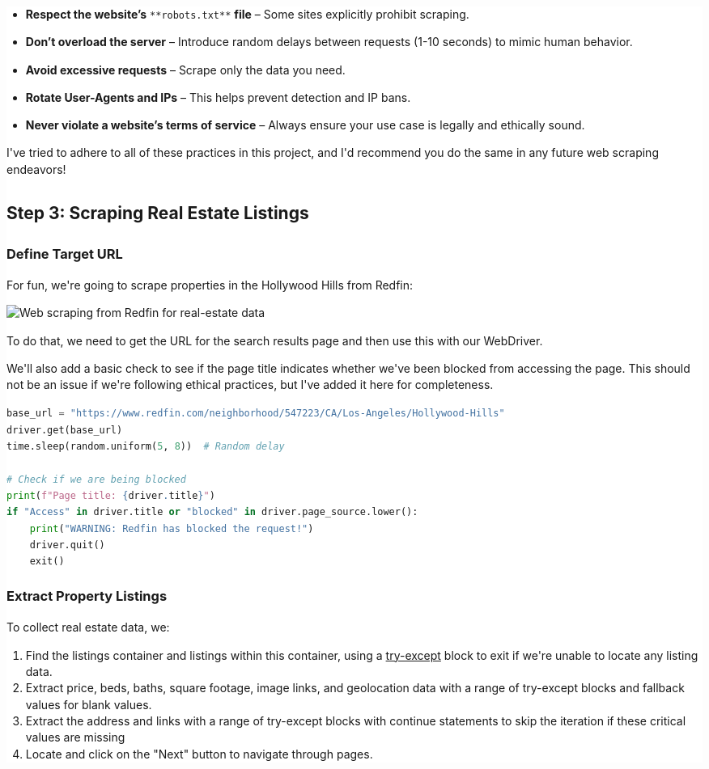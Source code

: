 - **Respect the website’s** `**robots.txt**` **file** – Some sites explicitly prohibit scraping.
    
- **Don’t overload the server** – Introduce random delays between requests (1-10 seconds) to mimic human behavior.
    
- **Avoid excessive requests** – Scrape only the data you need.
    
- **Rotate User-Agents and IPs** – This helps prevent detection and IP bans.
    
- **Never violate a website’s terms of service** – Always ensure your use case is legally and ethically sound.
    

I've tried to adhere to all of these practices in this project, and I'd recommend you do the same in any future web scraping endeavors!

## Step 3: Scraping Real Estate Listings

### Define Target URL

For fun, we're going to scrape properties in the Hollywood Hills from Redfin:

![Web scraping from Redfin for real-estate data](https://cdn.hackr.io/uploads/posts/attachments/1738345339nBDppkQD2p.webp)

To do that, we need to get the URL for the search results page and then use this with our WebDriver.

We'll also add a basic check to see if the page title indicates whether we've been blocked from accessing the page. This should not be an issue if we're following ethical practices, but I've added it here for completeness.

```python
base_url = "https://www.redfin.com/neighborhood/547223/CA/Los-Angeles/Hollywood-Hills"
driver.get(base_url)
time.sleep(random.uniform(5, 8))  # Random delay

# Check if we are being blocked
print(f"Page title: {driver.title}")
if "Access" in driver.title or "blocked" in driver.page_source.lower():
    print("WARNING: Redfin has blocked the request!")
    driver.quit()
    exit()
```

### Extract Property Listings

To collect real estate data, we:

1. Find the listings container and listings within this container, using a [try-except](https://hackr.io/blog/python-try-except) block to exit if we're unable to locate any listing data.
2. Extract price, beds, baths, square footage, image links, and geolocation data with a range of try-except blocks and fallback values for blank values.
3. Extract the address and links with a range of try-except blocks with continue statements to skip the iteration if these critical values are missing
4. Locate and click on the "Next" button to navigate through pages.
